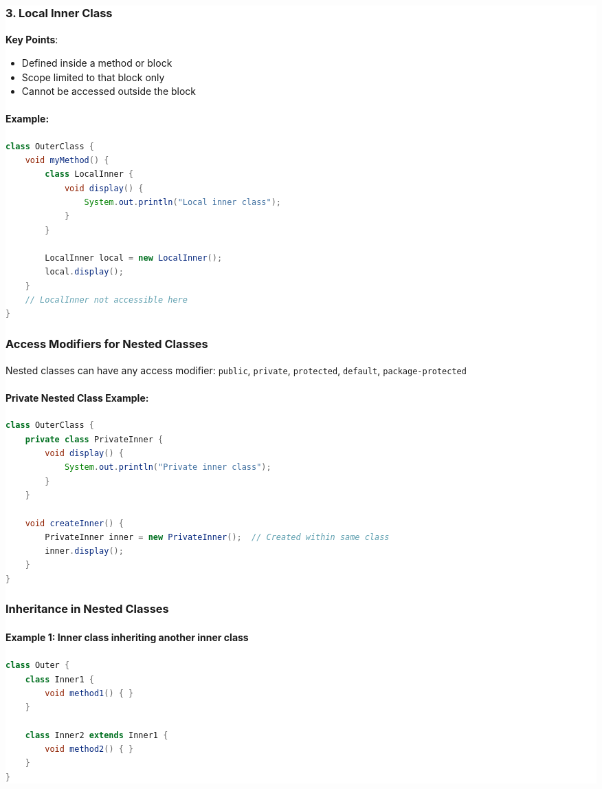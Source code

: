 ### 3. Local Inner Class

**Key Points**:

- Defined inside a method or block
- Scope limited to that block only
- Cannot be accessed outside the block

#### Example:

```java
class OuterClass {
    void myMethod() {
        class LocalInner {
            void display() {
                System.out.println("Local inner class");
            }
        }
        
        LocalInner local = new LocalInner();
        local.display();
    }
    // LocalInner not accessible here
}
```

### Access Modifiers for Nested Classes

Nested classes can have any access modifier: `public`, `private`, `protected`, `default`, `package-protected`

#### Private Nested Class Example:

```java
class OuterClass {
    private class PrivateInner {
        void display() {
            System.out.println("Private inner class");
        }
    }
    
    void createInner() {
        PrivateInner inner = new PrivateInner();  // Created within same class
        inner.display();
    }
}
```

### Inheritance in Nested Classes

#### Example 1: Inner class inheriting another inner class

```java
class Outer {
    class Inner1 {
        void method1() { }
    }
    
    class Inner2 extends Inner1 {
        void method2() { }
    }
}
```

